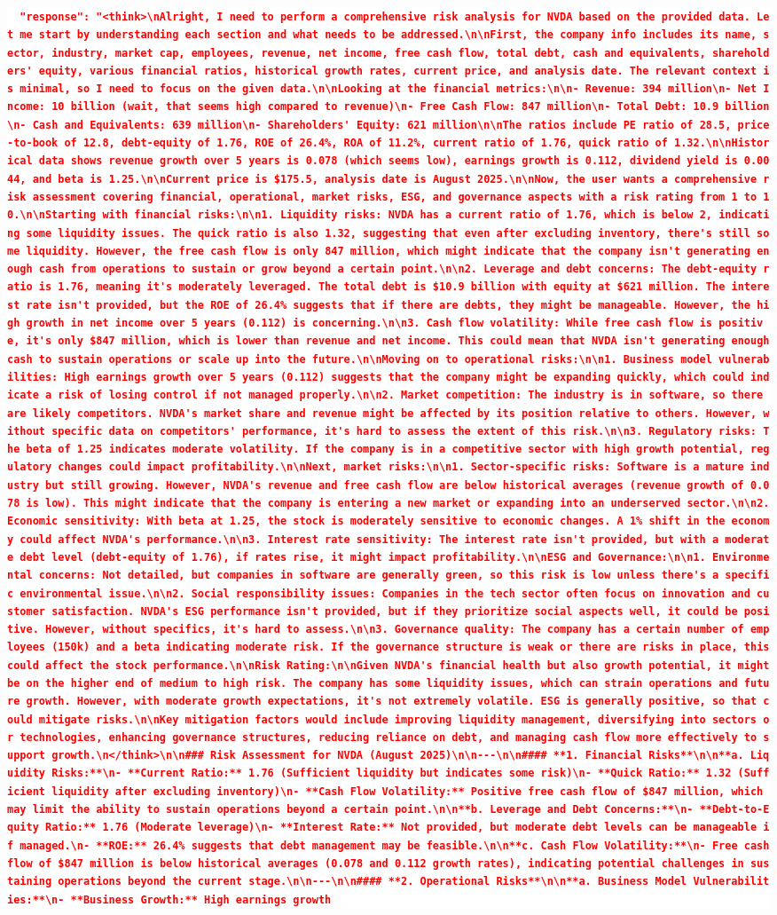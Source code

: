 ```json
  "response": "<think>\nAlright, I need to perform a comprehensive risk analysis for NVDA based on the provided data. Let me start by understanding each section and what needs to be addressed.\n\nFirst, the company info includes its name, sector, industry, market cap, employees, revenue, net income, free cash flow, total debt, cash and equivalents, shareholders' equity, various financial ratios, historical growth rates, current price, and analysis date. The relevant context is minimal, so I need to focus on the given data.\n\nLooking at the financial metrics:\n\n- Revenue: 394 million\n- Net Income: 10 billion (wait, that seems high compared to revenue)\n- Free Cash Flow: 847 million\n- Total Debt: 10.9 billion\n- Cash and Equivalents: 639 million\n- Shareholders' Equity: 621 million\n\nThe ratios include PE ratio of 28.5, price-to-book of 12.8, debt-equity of 1.76, ROE of 26.4%, ROA of 11.2%, current ratio of 1.76, quick ratio of 1.32.\n\nHistorical data shows revenue growth over 5 years is 0.078 (which seems low), earnings growth is 0.112, dividend yield is 0.0044, and beta is 1.25.\n\nCurrent price is $175.5, analysis date is August 2025.\n\nNow, the user wants a comprehensive risk assessment covering financial, operational, market risks, ESG, and governance aspects with a risk rating from 1 to 10.\n\nStarting with financial risks:\n\n1. Liquidity risks: NVDA has a current ratio of 1.76, which is below 2, indicating some liquidity issues. The quick ratio is also 1.32, suggesting that even after excluding inventory, there's still some liquidity. However, the free cash flow is only 847 million, which might indicate that the company isn't generating enough cash from operations to sustain or grow beyond a certain point.\n\n2. Leverage and debt concerns: The debt-equity ratio is 1.76, meaning it's moderately leveraged. The total debt is $10.9 billion with equity at $621 million. The interest rate isn't provided, but the ROE of 26.4% suggests that if there are debts, they might be manageable. However, the high growth in net income over 5 years (0.112) is concerning.\n\n3. Cash flow volatility: While free cash flow is positive, it's only $847 million, which is lower than revenue and net income. This could mean that NVDA isn't generating enough cash to sustain operations or scale up into the future.\n\nMoving on to operational risks:\n\n1. Business model vulnerabilities: High earnings growth over 5 years (0.112) suggests that the company might be expanding quickly, which could indicate a risk of losing control if not managed properly.\n\n2. Market competition: The industry is in software, so there are likely competitors. NVDA's market share and revenue might be affected by its position relative to others. However, without specific data on competitors' performance, it's hard to assess the extent of this risk.\n\n3. Regulatory risks: The beta of 1.25 indicates moderate volatility. If the company is in a competitive sector with high growth potential, regulatory changes could impact profitability.\n\nNext, market risks:\n\n1. Sector-specific risks: Software is a mature industry but still growing. However, NVDA's revenue and free cash flow are below historical averages (revenue growth of 0.078 is low). This might indicate that the company is entering a new market or expanding into an underserved sector.\n\n2. Economic sensitivity: With beta at 1.25, the stock is moderately sensitive to economic changes. A 1% shift in the economy could affect NVDA's performance.\n\n3. Interest rate sensitivity: The interest rate isn't provided, but with a moderate debt level (debt-equity of 1.76), if rates rise, it might impact profitability.\n\nESG and Governance:\n\n1. Environmental concerns: Not detailed, but companies in software are generally green, so this risk is low unless there's a specific environmental issue.\n\n2. Social responsibility issues: Companies in the tech sector often focus on innovation and customer satisfaction. NVDA's ESG performance isn't provided, but if they prioritize social aspects well, it could be positive. However, without specifics, it's hard to assess.\n\n3. Governance quality: The company has a certain number of employees (150k) and a beta indicating moderate risk. If the governance structure is weak or there are risks in place, this could affect the stock performance.\n\nRisk Rating:\n\nGiven NVDA's financial health but also growth potential, it might be on the higher end of medium to high risk. The company has some liquidity issues, which can strain operations and future growth. However, with moderate growth expectations, it's not extremely volatile. ESG is generally positive, so that could mitigate risks.\n\nKey mitigation factors would include improving liquidity management, diversifying into sectors or technologies, enhancing governance structures, reducing reliance on debt, and managing cash flow more effectively to support growth.\n</think>\n\n### Risk Assessment for NVDA (August 2025)\n\n---\n\n#### **1. Financial Risks**\n\n**a. Liquidity Risks:**\n- **Current Ratio:** 1.76 (Sufficient liquidity but indicates some risk)\n- **Quick Ratio:** 1.32 (Sufficient liquidity after excluding inventory)\n- **Cash Flow Volatility:** Positive free cash flow of $847 million, which may limit the ability to sustain operations beyond a certain point.\n\n**b. Leverage and Debt Concerns:**\n- **Debt-to-Equity Ratio:** 1.76 (Moderate leverage)\n- **Interest Rate:** Not provided, but moderate debt levels can be manageable if managed.\n- **ROE:** 26.4% suggests that debt management may be feasible.\n\n**c. Cash Flow Volatility:**\n- Free cash flow of $847 million is below historical averages (0.078 and 0.112 growth rates), indicating potential challenges in sustaining operations beyond the current stage.\n\n---\n\n#### **2. Operational Risks**\n\n**a. Business Model Vulnerabilities:**\n- **Business Growth:** High earnings growth
```